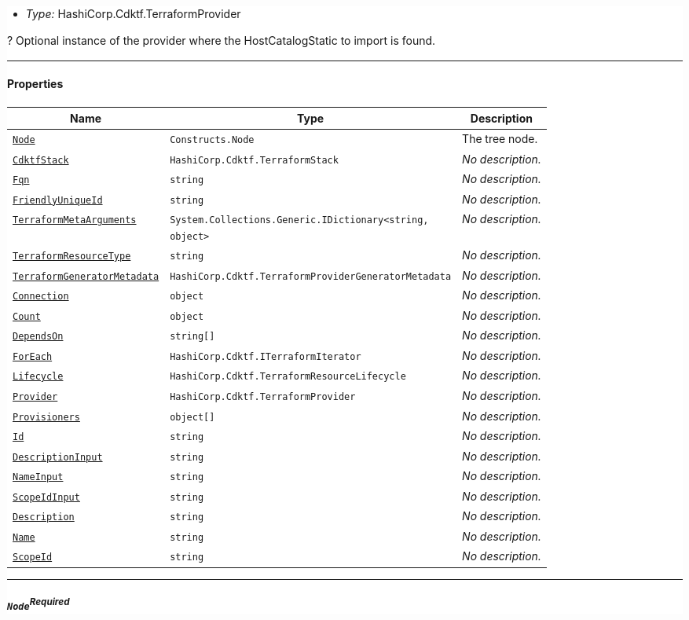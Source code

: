- *Type:* HashiCorp.Cdktf.TerraformProvider

? Optional instance of the provider where the HostCatalogStatic to import is found.

---

#### Properties <a name="Properties" id="Properties"></a>

| **Name** | **Type** | **Description** |
| --- | --- | --- |
| <code><a href="#@cdktf/provider-boundary.hostCatalogStatic.HostCatalogStatic.property.node">Node</a></code> | <code>Constructs.Node</code> | The tree node. |
| <code><a href="#@cdktf/provider-boundary.hostCatalogStatic.HostCatalogStatic.property.cdktfStack">CdktfStack</a></code> | <code>HashiCorp.Cdktf.TerraformStack</code> | *No description.* |
| <code><a href="#@cdktf/provider-boundary.hostCatalogStatic.HostCatalogStatic.property.fqn">Fqn</a></code> | <code>string</code> | *No description.* |
| <code><a href="#@cdktf/provider-boundary.hostCatalogStatic.HostCatalogStatic.property.friendlyUniqueId">FriendlyUniqueId</a></code> | <code>string</code> | *No description.* |
| <code><a href="#@cdktf/provider-boundary.hostCatalogStatic.HostCatalogStatic.property.terraformMetaArguments">TerraformMetaArguments</a></code> | <code>System.Collections.Generic.IDictionary<string, object></code> | *No description.* |
| <code><a href="#@cdktf/provider-boundary.hostCatalogStatic.HostCatalogStatic.property.terraformResourceType">TerraformResourceType</a></code> | <code>string</code> | *No description.* |
| <code><a href="#@cdktf/provider-boundary.hostCatalogStatic.HostCatalogStatic.property.terraformGeneratorMetadata">TerraformGeneratorMetadata</a></code> | <code>HashiCorp.Cdktf.TerraformProviderGeneratorMetadata</code> | *No description.* |
| <code><a href="#@cdktf/provider-boundary.hostCatalogStatic.HostCatalogStatic.property.connection">Connection</a></code> | <code>object</code> | *No description.* |
| <code><a href="#@cdktf/provider-boundary.hostCatalogStatic.HostCatalogStatic.property.count">Count</a></code> | <code>object</code> | *No description.* |
| <code><a href="#@cdktf/provider-boundary.hostCatalogStatic.HostCatalogStatic.property.dependsOn">DependsOn</a></code> | <code>string[]</code> | *No description.* |
| <code><a href="#@cdktf/provider-boundary.hostCatalogStatic.HostCatalogStatic.property.forEach">ForEach</a></code> | <code>HashiCorp.Cdktf.ITerraformIterator</code> | *No description.* |
| <code><a href="#@cdktf/provider-boundary.hostCatalogStatic.HostCatalogStatic.property.lifecycle">Lifecycle</a></code> | <code>HashiCorp.Cdktf.TerraformResourceLifecycle</code> | *No description.* |
| <code><a href="#@cdktf/provider-boundary.hostCatalogStatic.HostCatalogStatic.property.provider">Provider</a></code> | <code>HashiCorp.Cdktf.TerraformProvider</code> | *No description.* |
| <code><a href="#@cdktf/provider-boundary.hostCatalogStatic.HostCatalogStatic.property.provisioners">Provisioners</a></code> | <code>object[]</code> | *No description.* |
| <code><a href="#@cdktf/provider-boundary.hostCatalogStatic.HostCatalogStatic.property.id">Id</a></code> | <code>string</code> | *No description.* |
| <code><a href="#@cdktf/provider-boundary.hostCatalogStatic.HostCatalogStatic.property.descriptionInput">DescriptionInput</a></code> | <code>string</code> | *No description.* |
| <code><a href="#@cdktf/provider-boundary.hostCatalogStatic.HostCatalogStatic.property.nameInput">NameInput</a></code> | <code>string</code> | *No description.* |
| <code><a href="#@cdktf/provider-boundary.hostCatalogStatic.HostCatalogStatic.property.scopeIdInput">ScopeIdInput</a></code> | <code>string</code> | *No description.* |
| <code><a href="#@cdktf/provider-boundary.hostCatalogStatic.HostCatalogStatic.property.description">Description</a></code> | <code>string</code> | *No description.* |
| <code><a href="#@cdktf/provider-boundary.hostCatalogStatic.HostCatalogStatic.property.name">Name</a></code> | <code>string</code> | *No description.* |
| <code><a href="#@cdktf/provider-boundary.hostCatalogStatic.HostCatalogStatic.property.scopeId">ScopeId</a></code> | <code>string</code> | *No description.* |

---

##### `Node`<sup>Required</sup> <a name="Node" id="@cdktf/provider-boundary.hostCatalogStatic.HostCatalogStatic.property.node"></a>
